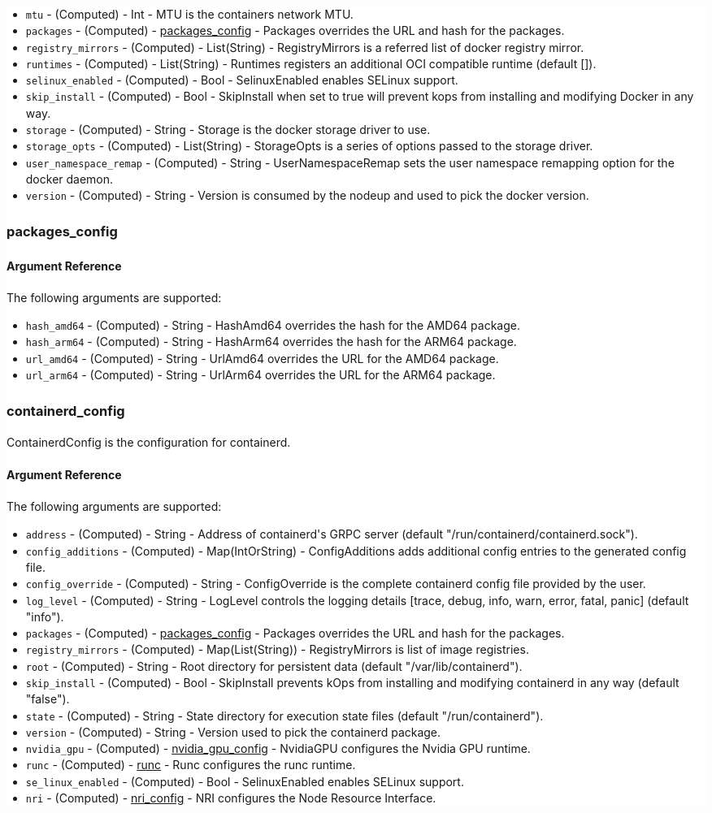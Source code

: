 - `mtu` - (Computed) - Int - MTU is the containers network MTU.
- `packages` - (Computed) - [packages_config](#packages_config) - Packages overrides the URL and hash for the packages.
- `registry_mirrors` - (Computed) - List(String) - RegistryMirrors is a referred list of docker registry mirror.
- `runtimes` - (Computed) - List(String) - Runtimes registers an additional OCI compatible runtime (default []).
- `selinux_enabled` - (Computed) - Bool - SelinuxEnabled enables SELinux support.
- `skip_install` - (Computed) - Bool - SkipInstall when set to true will prevent kops from installing and modifying Docker in any way.
- `storage` - (Computed) - String - Storage is the docker storage driver to use.
- `storage_opts` - (Computed) - List(String) - StorageOpts is a series of options passed to the storage driver.
- `user_namespace_remap` - (Computed) - String - UserNamespaceRemap sets the user namespace remapping option for the docker daemon.
- `version` - (Computed) - String - Version is consumed by the nodeup and used to pick the docker version.

### packages_config

#### Argument Reference

The following arguments are supported:

- `hash_amd64` - (Computed) - String - HashAmd64 overrides the hash for the AMD64 package.
- `hash_arm64` - (Computed) - String - HashArm64 overrides the hash for the ARM64 package.
- `url_amd64` - (Computed) - String - UrlAmd64 overrides the URL for the AMD64 package.
- `url_arm64` - (Computed) - String - UrlArm64 overrides the URL for the ARM64 package.

### containerd_config

ContainerdConfig is the configuration for containerd.

#### Argument Reference

The following arguments are supported:

- `address` - (Computed) - String - Address of containerd's GRPC server (default "/run/containerd/containerd.sock").
- `config_additions` - (Computed) - Map(IntOrString) - ConfigAdditions adds additional config entries to the generated config file.
- `config_override` - (Computed) - String - ConfigOverride is the complete containerd config file provided by the user.
- `log_level` - (Computed) - String - LogLevel controls the logging details [trace, debug, info, warn, error, fatal, panic] (default "info").
- `packages` - (Computed) - [packages_config](#packages_config) - Packages overrides the URL and hash for the packages.
- `registry_mirrors` - (Computed) - Map(List(String)) - RegistryMirrors is list of image registries.
- `root` - (Computed) - String - Root directory for persistent data (default "/var/lib/containerd").
- `skip_install` - (Computed) - Bool - SkipInstall prevents kOps from installing and modifying containerd in any way (default "false").
- `state` - (Computed) - String - State directory for execution state files (default "/run/containerd").
- `version` - (Computed) - String - Version used to pick the containerd package.
- `nvidia_gpu` - (Computed) - [nvidia_gpu_config](#nvidia_gpu_config) - NvidiaGPU configures the Nvidia GPU runtime.
- `runc` - (Computed) - [runc](#runc) - Runc configures the runc runtime.
- `se_linux_enabled` - (Computed) - Bool - SelinuxEnabled enables SELinux support.
- `nri` - (Computed) - [nri_config](#nri_config) - NRI configures the Node Resource Interface.
